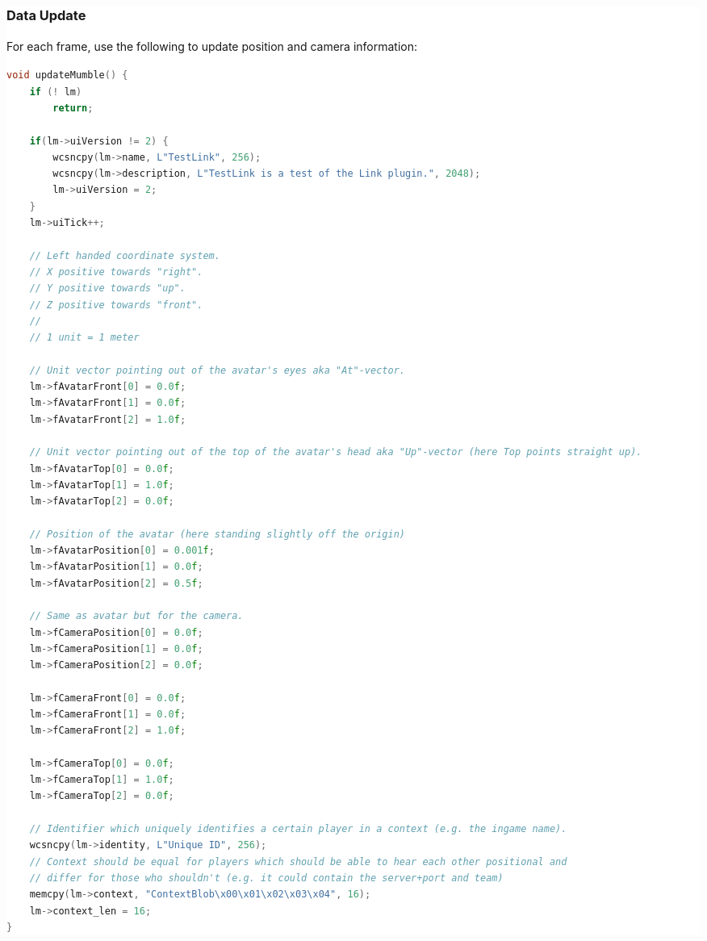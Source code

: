 ### Data Update

For each frame, use the following to update position and camera information:

```c
void updateMumble() {
	if (! lm)
		return;

	if(lm->uiVersion != 2) {
		wcsncpy(lm->name, L"TestLink", 256);
		wcsncpy(lm->description, L"TestLink is a test of the Link plugin.", 2048);
		lm->uiVersion = 2;
	}
	lm->uiTick++;

	// Left handed coordinate system.
	// X positive towards "right".
	// Y positive towards "up".
	// Z positive towards "front".
	//
	// 1 unit = 1 meter

	// Unit vector pointing out of the avatar's eyes aka "At"-vector.
	lm->fAvatarFront[0] = 0.0f;
	lm->fAvatarFront[1] = 0.0f;
	lm->fAvatarFront[2] = 1.0f;

	// Unit vector pointing out of the top of the avatar's head aka "Up"-vector (here Top points straight up).
	lm->fAvatarTop[0] = 0.0f;
	lm->fAvatarTop[1] = 1.0f;
	lm->fAvatarTop[2] = 0.0f;

	// Position of the avatar (here standing slightly off the origin)
	lm->fAvatarPosition[0] = 0.001f;
	lm->fAvatarPosition[1] = 0.0f;
	lm->fAvatarPosition[2] = 0.5f;

	// Same as avatar but for the camera.
	lm->fCameraPosition[0] = 0.0f;
	lm->fCameraPosition[1] = 0.0f;
	lm->fCameraPosition[2] = 0.0f;

	lm->fCameraFront[0] = 0.0f;
	lm->fCameraFront[1] = 0.0f;
	lm->fCameraFront[2] = 1.0f;

	lm->fCameraTop[0] = 0.0f;
	lm->fCameraTop[1] = 1.0f;
	lm->fCameraTop[2] = 0.0f;

	// Identifier which uniquely identifies a certain player in a context (e.g. the ingame name).
	wcsncpy(lm->identity, L"Unique ID", 256);
	// Context should be equal for players which should be able to hear each other positional and
	// differ for those who shouldn't (e.g. it could contain the server+port and team)
	memcpy(lm->context, "ContextBlob\x00\x01\x02\x03\x04", 16);
	lm->context_len = 16;
}
```
